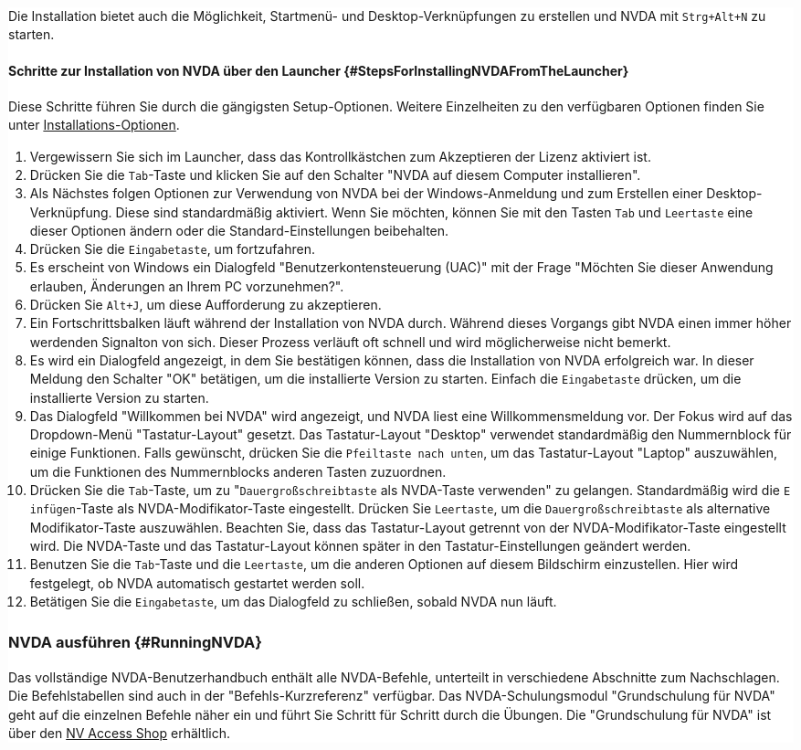 Die Installation bietet auch die Möglichkeit, Startmenü- und Desktop-Verknüpfungen zu erstellen und NVDA mit `Strg+Alt+N` zu starten.

#### Schritte zur Installation von NVDA über den Launcher {#StepsForInstallingNVDAFromTheLauncher}

Diese Schritte führen Sie durch die gängigsten Setup-Optionen.
Weitere Einzelheiten zu den verfügbaren Optionen finden Sie unter [Installations-Optionen](#InstallingNVDA).

1. Vergewissern Sie sich im Launcher, dass das Kontrollkästchen zum Akzeptieren der Lizenz aktiviert ist.
1. Drücken Sie die `Tab`-Taste und klicken Sie auf den Schalter "NVDA auf diesem Computer installieren".
1. Als Nächstes folgen Optionen zur Verwendung von NVDA bei der Windows-Anmeldung und zum Erstellen einer Desktop-Verknüpfung.
Diese sind standardmäßig aktiviert.
Wenn Sie möchten, können Sie mit den Tasten `Tab` und `Leertaste` eine dieser Optionen ändern oder die Standard-Einstellungen beibehalten.
1. Drücken Sie die `Eingabetaste`, um fortzufahren.
1. Es erscheint von Windows ein Dialogfeld "Benutzerkontensteuerung (UAC)" mit der Frage "Möchten Sie dieser Anwendung erlauben, Änderungen an Ihrem PC vorzunehmen?".
1. Drücken Sie `Alt+J`, um diese Aufforderung zu akzeptieren.
1. Ein Fortschrittsbalken läuft während der Installation von NVDA durch.
Während dieses Vorgangs gibt NVDA einen immer höher werdenden Signalton von sich.
Dieser Prozess verläuft oft schnell und wird möglicherweise nicht bemerkt.
1. Es wird ein Dialogfeld angezeigt, in dem Sie bestätigen können, dass die Installation von NVDA erfolgreich war.
In dieser Meldung den Schalter "OK" betätigen, um die installierte Version zu starten.
Einfach die `Eingabetaste` drücken, um die installierte Version zu starten.
1. Das Dialogfeld "Willkommen bei NVDA" wird angezeigt, und NVDA liest eine Willkommensmeldung vor.
Der Fokus wird auf das Dropdown-Menü "Tastatur-Layout" gesetzt.
Das Tastatur-Layout "Desktop" verwendet standardmäßig den Nummernblock für einige Funktionen.
Falls gewünscht, drücken Sie die `Pfeiltaste nach unten`, um das Tastatur-Layout "Laptop" auszuwählen, um die Funktionen des Nummernblocks anderen Tasten zuzuordnen.
1. Drücken Sie die `Tab`-Taste, um zu "`Dauergroßschreibtaste` als NVDA-Taste verwenden" zu gelangen.
Standardmäßig wird die `Einfügen`-Taste als NVDA-Modifikator-Taste eingestellt.
Drücken Sie `Leertaste`, um die `Dauergroßschreibtaste` als alternative Modifikator-Taste auszuwählen.
Beachten Sie, dass das Tastatur-Layout getrennt von der NVDA-Modifikator-Taste eingestellt wird.
Die NVDA-Taste und das Tastatur-Layout können später in den Tastatur-Einstellungen geändert werden.
1. Benutzen Sie die `Tab`-Taste und die `Leertaste`, um die anderen Optionen auf diesem Bildschirm einzustellen.
Hier wird festgelegt, ob NVDA automatisch gestartet werden soll.
1. Betätigen Sie die `Eingabetaste`, um das Dialogfeld zu schließen, sobald NVDA nun läuft.

### NVDA ausführen {#RunningNVDA}

Das vollständige NVDA-Benutzerhandbuch enthält alle NVDA-Befehle, unterteilt in verschiedene Abschnitte zum Nachschlagen.
Die Befehlstabellen sind auch in der "Befehls-Kurzreferenz" verfügbar.
Das NVDA-Schulungsmodul "Grundschulung für NVDA" geht auf die einzelnen Befehle näher ein und führt Sie Schritt für Schritt durch die Übungen.
Die "Grundschulung für NVDA" ist über den [NV Access Shop](http://www.nvaccess.org/shop) erhältlich.
